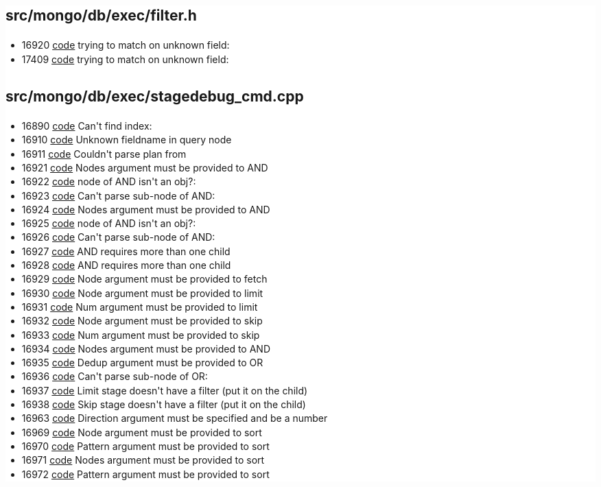 
src/mongo/db/exec/filter.h
----
* 16920 [code](http://github.com/mongodb/mongo/blob/master/src/mongo/db/exec/filter.h#L85) trying to match on unknown field:
* 17409 [code](http://github.com/mongodb/mongo/blob/master/src/mongo/db/exec/filter.h#L130) trying to match on unknown field:


src/mongo/db/exec/stagedebug_cmd.cpp
----
* 16890 [code](http://github.com/mongodb/mongo/blob/master/src/mongo/db/exec/stagedebug_cmd.cpp#L204) Can't find index:
* 16910 [code](http://github.com/mongodb/mongo/blob/master/src/mongo/db/exec/stagedebug_cmd.cpp#L190) Unknown fieldname <X> in query node
* 16911 [code](http://github.com/mongodb/mongo/blob/master/src/mongo/db/exec/stagedebug_cmd.cpp#L138) Couldn't parse plan from
* 16921 [code](http://github.com/mongodb/mongo/blob/master/src/mongo/db/exec/stagedebug_cmd.cpp#L217) Nodes argument must be provided to AND
* 16922 [code](http://github.com/mongodb/mongo/blob/master/src/mongo/db/exec/stagedebug_cmd.cpp#L226) node of AND isn't an obj?:
* 16923 [code](http://github.com/mongodb/mongo/blob/master/src/mongo/db/exec/stagedebug_cmd.cpp#L230) Can't parse sub-node of AND:
* 16924 [code](http://github.com/mongodb/mongo/blob/master/src/mongo/db/exec/stagedebug_cmd.cpp#L242) Nodes argument must be provided to AND
* 16925 [code](http://github.com/mongodb/mongo/blob/master/src/mongo/db/exec/stagedebug_cmd.cpp#L252) node of AND isn't an obj?:
* 16926 [code](http://github.com/mongodb/mongo/blob/master/src/mongo/db/exec/stagedebug_cmd.cpp#L256) Can't parse sub-node of AND:
* 16927 [code](http://github.com/mongodb/mongo/blob/master/src/mongo/db/exec/stagedebug_cmd.cpp#L237) AND requires more than one child
* 16928 [code](http://github.com/mongodb/mongo/blob/master/src/mongo/db/exec/stagedebug_cmd.cpp#L263) AND requires more than one child
* 16929 [code](http://github.com/mongodb/mongo/blob/master/src/mongo/db/exec/stagedebug_cmd.cpp#L288) Node argument must be provided to fetch
* 16930 [code](http://github.com/mongodb/mongo/blob/master/src/mongo/db/exec/stagedebug_cmd.cpp#L299) Node argument must be provided to limit
* 16931 [code](http://github.com/mongodb/mongo/blob/master/src/mongo/db/exec/stagedebug_cmd.cpp#L301) Num argument must be provided to limit
* 16932 [code](http://github.com/mongodb/mongo/blob/master/src/mongo/db/exec/stagedebug_cmd.cpp#L312) Node argument must be provided to skip
* 16933 [code](http://github.com/mongodb/mongo/blob/master/src/mongo/db/exec/stagedebug_cmd.cpp#L314) Num argument must be provided to skip
* 16934 [code](http://github.com/mongodb/mongo/blob/master/src/mongo/db/exec/stagedebug_cmd.cpp#L268) Nodes argument must be provided to AND
* 16935 [code](http://github.com/mongodb/mongo/blob/master/src/mongo/db/exec/stagedebug_cmd.cpp#L270) Dedup argument must be provided to OR
* 16936 [code](http://github.com/mongodb/mongo/blob/master/src/mongo/db/exec/stagedebug_cmd.cpp#L279) Can't parse sub-node of OR:
* 16937 [code](http://github.com/mongodb/mongo/blob/master/src/mongo/db/exec/stagedebug_cmd.cpp#L297) Limit stage doesn't have a filter (put it on the child)
* 16938 [code](http://github.com/mongodb/mongo/blob/master/src/mongo/db/exec/stagedebug_cmd.cpp#L310) Skip stage doesn't have a filter (put it on the child)
* 16963 [code](http://github.com/mongodb/mongo/blob/master/src/mongo/db/exec/stagedebug_cmd.cpp#L327) Direction argument must be specified and be a number
* 16969 [code](http://github.com/mongodb/mongo/blob/master/src/mongo/db/exec/stagedebug_cmd.cpp#L341) Node argument must be provided to sort
* 16970 [code](http://github.com/mongodb/mongo/blob/master/src/mongo/db/exec/stagedebug_cmd.cpp#L343) Pattern argument must be provided to sort
* 16971 [code](http://github.com/mongodb/mongo/blob/master/src/mongo/db/exec/stagedebug_cmd.cpp#L352) Nodes argument must be provided to sort
* 16972 [code](http://github.com/mongodb/mongo/blob/master/src/mongo/db/exec/stagedebug_cmd.cpp#L354) Pattern argument must be provided to sort